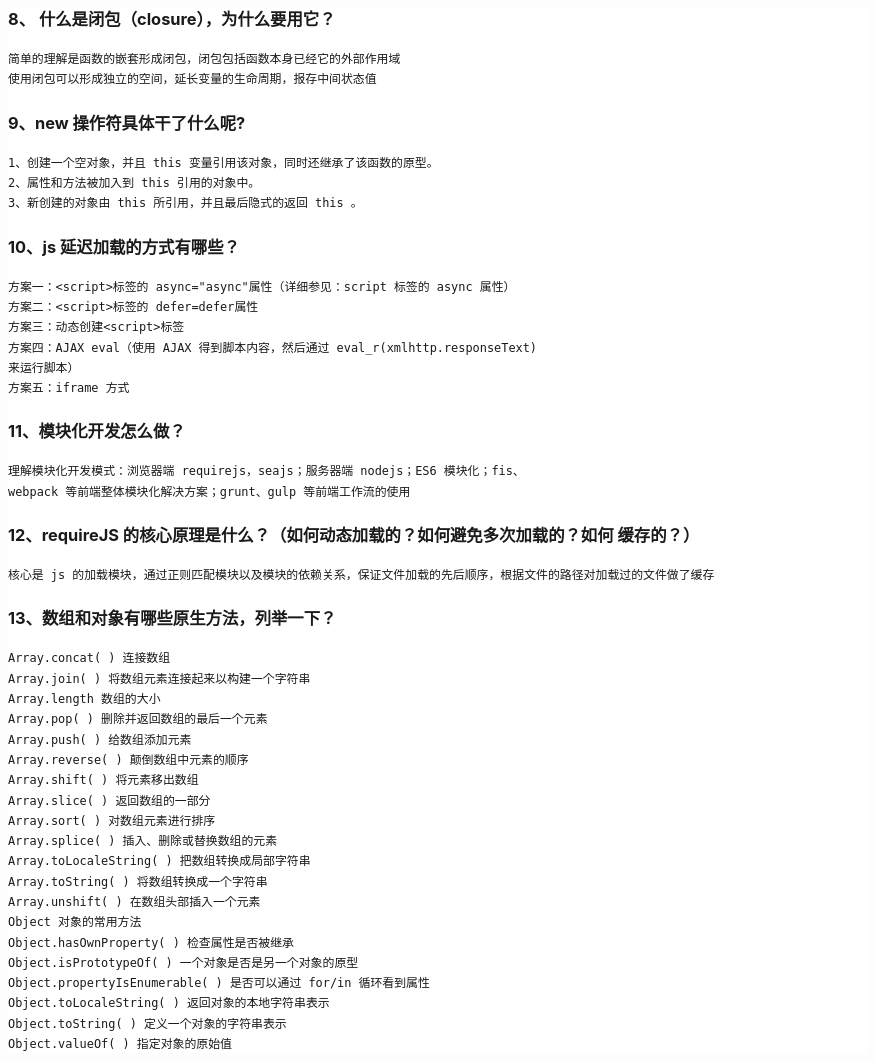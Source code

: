 ### 8、 什么是闭包（closure），为什么要用它？
```
简单的理解是函数的嵌套形成闭包，闭包包括函数本身已经它的外部作用域
使用闭包可以形成独立的空间，延长变量的生命周期，报存中间状态值
```

### 9、new 操作符具体干了什么呢?
```
1、创建一个空对象，并且 this 变量引用该对象，同时还继承了该函数的原型。
2、属性和方法被加入到 this 引用的对象中。
3、新创建的对象由 this 所引用，并且最后隐式的返回 this 。
```

### 10、js 延迟加载的方式有哪些？
```
方案一：<script>标签的 async="async"属性（详细参见：script 标签的 async 属性）
方案二：<script>标签的 defer=defer属性
方案三：动态创建<script>标签
方案四：AJAX eval（使用 AJAX 得到脚本内容，然后通过 eval_r(xmlhttp.responseText)
来运行脚本）
方案五：iframe 方式
```

### 11、模块化开发怎么做？
```
理解模块化开发模式：浏览器端 requirejs，seajs；服务器端 nodejs；ES6 模块化；fis、
webpack 等前端整体模块化解决方案；grunt、gulp 等前端工作流的使用
```

### 12、requireJS 的核心原理是什么？（如何动态加载的？如何避免多次加载的？如何 缓存的？）
```
核心是 js 的加载模块，通过正则匹配模块以及模块的依赖关系，保证文件加载的先后顺序，根据文件的路径对加载过的文件做了缓存
```

### 13、数组和对象有哪些原生方法，列举一下？
```
Array.concat( ) 连接数组
Array.join( ) 将数组元素连接起来以构建一个字符串
Array.length 数组的大小
Array.pop( ) 删除并返回数组的最后一个元素
Array.push( ) 给数组添加元素
Array.reverse( ) 颠倒数组中元素的顺序
Array.shift( ) 将元素移出数组
Array.slice( ) 返回数组的一部分
Array.sort( ) 对数组元素进行排序
Array.splice( ) 插入、删除或替换数组的元素
Array.toLocaleString( ) 把数组转换成局部字符串
Array.toString( ) 将数组转换成一个字符串
Array.unshift( ) 在数组头部插入一个元素
Object 对象的常用方法
Object.hasOwnProperty( ) 检查属性是否被继承
Object.isPrototypeOf( ) 一个对象是否是另一个对象的原型
Object.propertyIsEnumerable( ) 是否可以通过 for/in 循环看到属性
Object.toLocaleString( ) 返回对象的本地字符串表示
Object.toString( ) 定义一个对象的字符串表示
Object.valueOf( ) 指定对象的原始值
```
